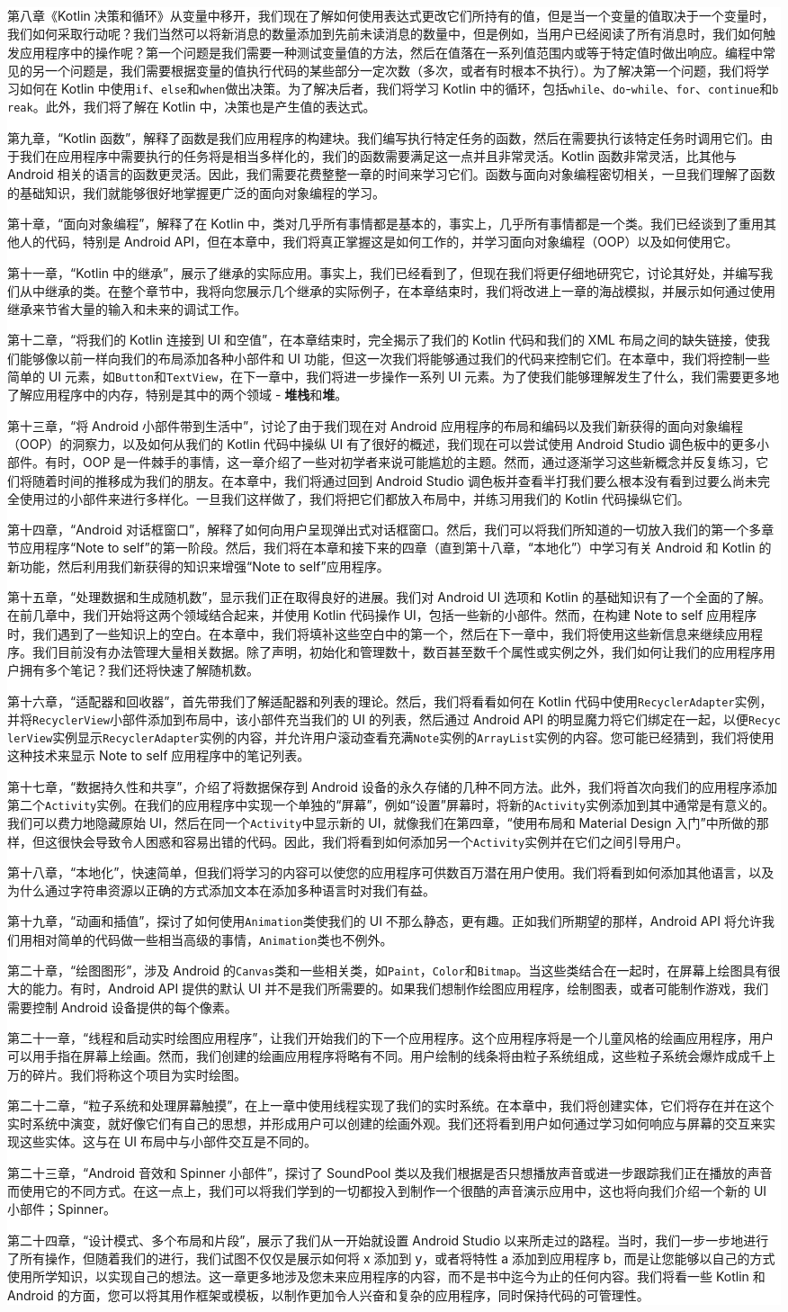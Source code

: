 第八章《Kotlin 决策和循环》从变量中移开，我们现在了解如何使用表达式更改它们所持有的值，但是当一个变量的值取决于一个变量时，我们如何采取行动呢？我们当然可以将新消息的数量添加到先前未读消息的数量中，但是例如，当用户已经阅读了所有消息时，我们如何触发应用程序中的操作呢？第一个问题是我们需要一种测试变量值的方法，然后在值落在一系列值范围内或等于特定值时做出响应。编程中常见的另一个问题是，我们需要根据变量的值执行代码的某些部分一定次数（多次，或者有时根本不执行）。为了解决第一个问题，我们将学习如何在 Kotlin 中使用`if`、`else`和`when`做出决策。为了解决后者，我们将学习 Kotlin 中的循环，包括`while`、`do`-`while`、`for`、`continue`和`break`。此外，我们将了解在 Kotlin 中，决策也是产生值的表达式。

第九章，“Kotlin 函数”，解释了函数是我们应用程序的构建块。我们编写执行特定任务的函数，然后在需要执行该特定任务时调用它们。由于我们在应用程序中需要执行的任务将是相当多样化的，我们的函数需要满足这一点并且非常灵活。Kotlin 函数非常灵活，比其他与 Android 相关的语言的函数更灵活。因此，我们需要花费整整一章的时间来学习它们。函数与面向对象编程密切相关，一旦我们理解了函数的基础知识，我们就能够很好地掌握更广泛的面向对象编程的学习。

第十章，“面向对象编程”，解释了在 Kotlin 中，类对几乎所有事情都是基本的，事实上，几乎所有事情都是一个类。我们已经谈到了重用其他人的代码，特别是 Android API，但在本章中，我们将真正掌握这是如何工作的，并学习面向对象编程（OOP）以及如何使用它。

第十一章，“Kotlin 中的继承”，展示了继承的实际应用。事实上，我们已经看到了，但现在我们将更仔细地研究它，讨论其好处，并编写我们从中继承的类。在整个章节中，我将向您展示几个继承的实际例子，在本章结束时，我们将改进上一章的海战模拟，并展示如何通过使用继承来节省大量的输入和未来的调试工作。

第十二章，“将我们的 Kotlin 连接到 UI 和空值”，在本章结束时，完全揭示了我们的 Kotlin 代码和我们的 XML 布局之间的缺失链接，使我们能够像以前一样向我们的布局添加各种小部件和 UI 功能，但这一次我们将能够通过我们的代码来控制它们。在本章中，我们将控制一些简单的 UI 元素，如`Button`和`TextView`，在下一章中，我们将进一步操作一系列 UI 元素。为了使我们能够理解发生了什么，我们需要更多地了解应用程序中的内存，特别是其中的两个领域 - **堆栈**和**堆**。

第十三章，“将 Android 小部件带到生活中”，讨论了由于我们现在对 Android 应用程序的布局和编码以及我们新获得的面向对象编程（OOP）的洞察力，以及如何从我们的 Kotlin 代码中操纵 UI 有了很好的概述，我们现在可以尝试使用 Android Studio 调色板中的更多小部件。有时，OOP 是一件棘手的事情，这一章介绍了一些对初学者来说可能尴尬的主题。然而，通过逐渐学习这些新概念并反复练习，它们将随着时间的推移成为我们的朋友。在本章中，我们将通过回到 Android Studio 调色板并查看半打我们要么根本没有看到过要么尚未完全使用过的小部件来进行多样化。一旦我们这样做了，我们将把它们都放入布局中，并练习用我们的 Kotlin 代码操纵它们。

第十四章，“Android 对话框窗口”，解释了如何向用户呈现弹出式对话框窗口。然后，我们可以将我们所知道的一切放入我们的第一个多章节应用程序“Note to self”的第一阶段。然后，我们将在本章和接下来的四章（直到第十八章，“本地化”）中学习有关 Android 和 Kotlin 的新功能，然后利用我们新获得的知识来增强“Note to self”应用程序。

第十五章，“处理数据和生成随机数”，显示我们正在取得良好的进展。我们对 Android UI 选项和 Kotlin 的基础知识有了一个全面的了解。在前几章中，我们开始将这两个领域结合起来，并使用 Kotlin 代码操作 UI，包括一些新的小部件。然而，在构建 Note to self 应用程序时，我们遇到了一些知识上的空白。在本章中，我们将填补这些空白中的第一个，然后在下一章中，我们将使用这些新信息来继续应用程序。我们目前没有办法管理大量相关数据。除了声明，初始化和管理数十，数百甚至数千个属性或实例之外，我们如何让我们的应用程序用户拥有多个笔记？我们还将快速了解随机数。

第十六章，“适配器和回收器”，首先带我们了解适配器和列表的理论。然后，我们将看看如何在 Kotlin 代码中使用`RecyclerAdapter`实例，并将`RecyclerView`小部件添加到布局中，该小部件充当我们的 UI 的列表，然后通过 Android API 的明显魔力将它们绑定在一起，以便`RecyclerView`实例显示`RecyclerAdapter`实例的内容，并允许用户滚动查看充满`Note`实例的`ArrayList`实例的内容。您可能已经猜到，我们将使用这种技术来显示 Note to self 应用程序中的笔记列表。

第十七章，“数据持久性和共享”，介绍了将数据保存到 Android 设备的永久存储的几种不同方法。此外，我们将首次向我们的应用程序添加第二个`Activity`实例。在我们的应用程序中实现一个单独的“屏幕”，例如“设置”屏幕时，将新的`Activity`实例添加到其中通常是有意义的。我们可以费力地隐藏原始 UI，然后在同一个`Activity`中显示新的 UI，就像我们在第四章，“使用布局和 Material Design 入门”中所做的那样，但这很快会导致令人困惑和容易出错的代码。因此，我们将看到如何添加另一个`Activity`实例并在它们之间引导用户。

第十八章，“本地化”，快速简单，但我们将学习的内容可以使您的应用程序可供数百万潜在用户使用。我们将看到如何添加其他语言，以及为什么通过字符串资源以正确的方式添加文本在添加多种语言时对我们有益。

第十九章，“动画和插值”，探讨了如何使用`Animation`类使我们的 UI 不那么静态，更有趣。正如我们所期望的那样，Android API 将允许我们用相对简单的代码做一些相当高级的事情，`Animation`类也不例外。

第二十章，“绘图图形”，涉及 Android 的`Canvas`类和一些相关类，如`Paint`，`Color`和`Bitmap`。当这些类结合在一起时，在屏幕上绘图具有很大的能力。有时，Android API 提供的默认 UI 并不是我们所需要的。如果我们想制作绘图应用程序，绘制图表，或者可能制作游戏，我们需要控制 Android 设备提供的每个像素。

第二十一章，“线程和启动实时绘图应用程序”，让我们开始我们的下一个应用程序。这个应用程序将是一个儿童风格的绘画应用程序，用户可以用手指在屏幕上绘画。然而，我们创建的绘画应用程序将略有不同。用户绘制的线条将由粒子系统组成，这些粒子系统会爆炸成成千上万的碎片。我们将称这个项目为实时绘图。

第二十二章，“粒子系统和处理屏幕触摸”，在上一章中使用线程实现了我们的实时系统。在本章中，我们将创建实体，它们将存在并在这个实时系统中演变，就好像它们有自己的思想，并形成用户可以创建的绘画外观。我们还将看到用户如何通过学习如何响应与屏幕的交互来实现这些实体。这与在 UI 布局中与小部件交互是不同的。

第二十三章，“Android 音效和 Spinner 小部件”，探讨了 SoundPool 类以及我们根据是否只想播放声音或进一步跟踪我们正在播放的声音而使用它的不同方式。在这一点上，我们可以将我们学到的一切都投入到制作一个很酷的声音演示应用中，这也将向我们介绍一个新的 UI 小部件；Spinner。

第二十四章，“设计模式、多个布局和片段”，展示了我们从一开始就设置 Android Studio 以来所走过的路程。当时，我们一步一步地进行了所有操作，但随着我们的进行，我们试图不仅仅是展示如何将 x 添加到 y，或者将特性 a 添加到应用程序 b，而是让您能够以自己的方式使用所学知识，以实现自己的想法。这一章更多地涉及您未来应用程序的内容，而不是书中迄今为止的任何内容。我们将看一些 Kotlin 和 Android 的方面，您可以将其用作框架或模板，以制作更加令人兴奋和复杂的应用程序，同时保持代码的可管理性。
